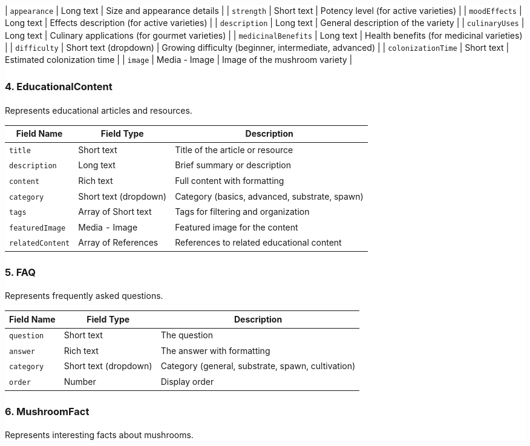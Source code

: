 | `appearance` | Long text | Size and appearance details |
| `strength` | Short text | Potency level (for active varieties) |
| `moodEffects` | Long text | Effects description (for active varieties) |
| `description` | Long text | General description of the variety |
| `culinaryUses` | Long text | Culinary applications (for gourmet varieties) |
| `medicinalBenefits` | Long text | Health benefits (for medicinal varieties) |
| `difficulty` | Short text (dropdown) | Growing difficulty (beginner, intermediate, advanced) |
| `colonizationTime` | Short text | Estimated colonization time |
| `image` | Media - Image | Image of the mushroom variety |

### 4. EducationalContent

Represents educational articles and resources.

| Field Name | Field Type | Description |
|------------|------------|-------------|
| `title` | Short text | Title of the article or resource |
| `description` | Long text | Brief summary or description |
| `content` | Rich text | Full content with formatting |
| `category` | Short text (dropdown) | Category (basics, advanced, substrate, spawn) |
| `tags` | Array of Short text | Tags for filtering and organization |
| `featuredImage` | Media - Image | Featured image for the content |
| `relatedContent` | Array of References | References to related educational content |

### 5. FAQ

Represents frequently asked questions.

| Field Name | Field Type | Description |
|------------|------------|-------------|
| `question` | Short text | The question |
| `answer` | Rich text | The answer with formatting |
| `category` | Short text (dropdown) | Category (general, substrate, spawn, cultivation) |
| `order` | Number | Display order |

### 6. MushroomFact

Represents interesting facts about mushrooms.
